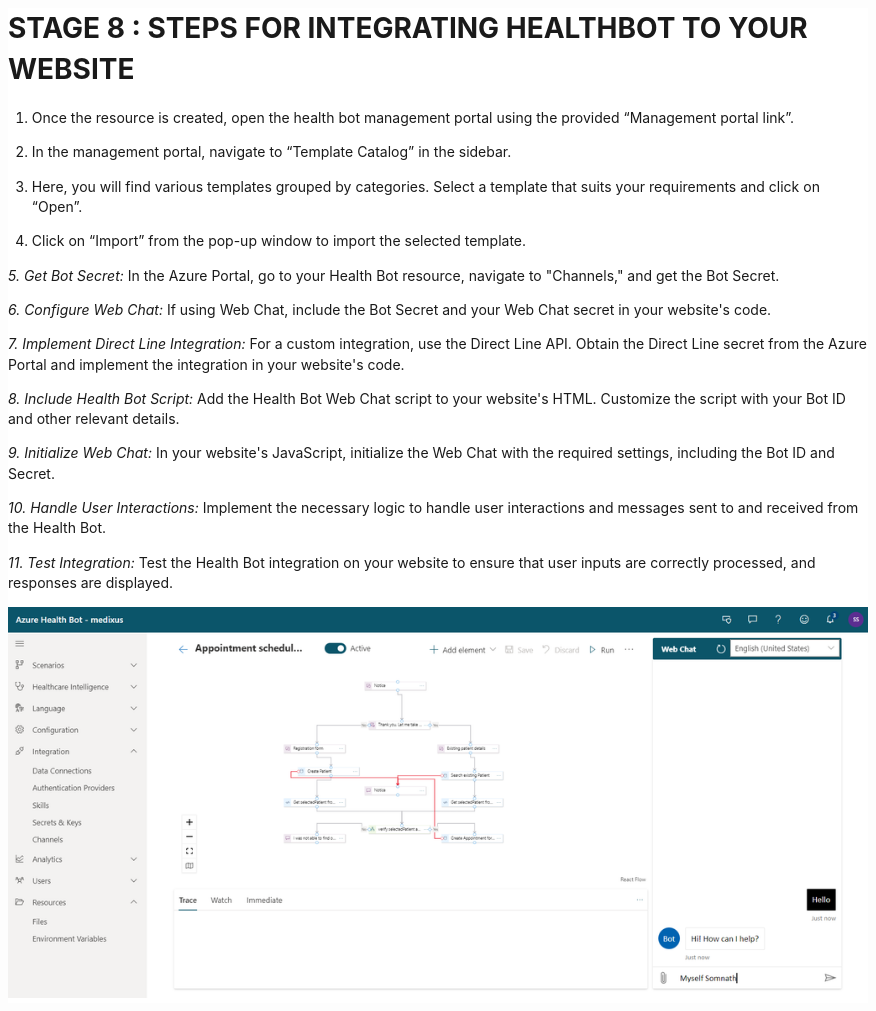 # STAGE 8 : STEPS FOR INTEGRATING HEALTHBOT TO YOUR WEBSITE
 
 1. Once the resource is created, open the health bot management portal using the provided “Management portal link”.

 2. In the management portal, navigate to “Template Catalog” in the sidebar.

 3. Here, you will find various templates grouped by categories. Select a template that suits your requirements and click on “Open”.

 4. Click on “Import” from the pop-up window to import the selected template.

*5. Get Bot Secret:*
In the Azure Portal, go to your Health Bot resource, navigate to "Channels," and get the Bot Secret.

*6. Configure Web Chat:*
If using Web Chat, include the Bot Secret and your Web Chat secret in your website's code.

*7. Implement Direct Line Integration:*
For a custom integration, use the Direct Line API. Obtain the Direct Line secret from the Azure Portal and implement the integration in your website's code.

*8. Include Health Bot Script:*
Add the Health Bot Web Chat script to your website's HTML. Customize the script with your Bot ID and other relevant details.

*9. Initialize Web Chat:*
In your website's JavaScript, initialize the Web Chat with the required settings, including the Bot ID and Secret.

*10. Handle User Interactions:*
Implement the necessary logic to handle user interactions and messages sent to and received from the Health Bot.

*11. Test Integration:*
Test the Health Bot integration on your website to ensure that user inputs are correctly processed, and responses are displayed.

![image](https://github.com/sambhit12/Medixus-HealthCare/blob/56c1b0d614c79cac5087513efb1ccf95a7c91a2e/assets/website/Medixus-Integration.png)
